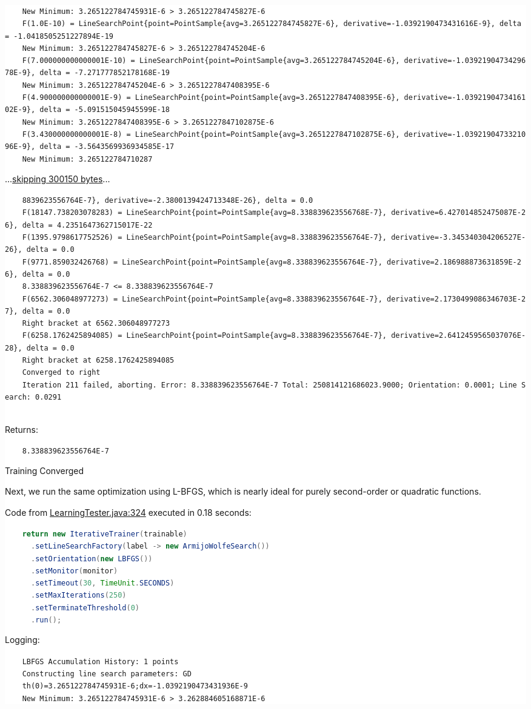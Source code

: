 ```
    New Minimum: 3.265122784745931E-6 > 3.265122784745827E-6
    F(1.0E-10) = LineSearchPoint{point=PointSample{avg=3.265122784745827E-6}, derivative=-1.0392190473431616E-9}, delta = -1.0418505251227894E-19
    New Minimum: 3.265122784745827E-6 > 3.265122784745204E-6
    F(7.000000000000001E-10) = LineSearchPoint{point=PointSample{avg=3.265122784745204E-6}, derivative=-1.0392190473429678E-9}, delta = -7.271777852178168E-19
    New Minimum: 3.265122784745204E-6 > 3.2651227847408395E-6
    F(4.900000000000001E-9) = LineSearchPoint{point=PointSample{avg=3.2651227847408395E-6}, derivative=-1.0392190473416102E-9}, delta = -5.091515045945599E-18
    New Minimum: 3.2651227847408395E-6 > 3.2651227847102875E-6
    F(3.430000000000001E-8) = LineSearchPoint{point=PointSample{avg=3.2651227847102875E-6}, derivative=-1.0392190473321096E-9}, delta = -3.5643569936934585E-17
    New Minimum: 3.265122784710287
```
...[skipping 300150 bytes](etc/9.txt)...
```
    8839623556764E-7}, derivative=-2.3800139424713348E-26}, delta = 0.0
    F(18147.738203078283) = LineSearchPoint{point=PointSample{avg=8.338839623556768E-7}, derivative=6.427014852475087E-26}, delta = 4.2351647362715017E-22
    F(1395.9798617752526) = LineSearchPoint{point=PointSample{avg=8.338839623556764E-7}, derivative=-3.345340304206527E-26}, delta = 0.0
    F(9771.859032426768) = LineSearchPoint{point=PointSample{avg=8.338839623556764E-7}, derivative=2.186988873631859E-26}, delta = 0.0
    8.338839623556764E-7 <= 8.338839623556764E-7
    F(6562.306048977273) = LineSearchPoint{point=PointSample{avg=8.338839623556764E-7}, derivative=2.1730499086346703E-27}, delta = 0.0
    Right bracket at 6562.306048977273
    F(6258.1762425894085) = LineSearchPoint{point=PointSample{avg=8.338839623556764E-7}, derivative=2.6412459565037076E-28}, delta = 0.0
    Right bracket at 6258.1762425894085
    Converged to right
    Iteration 211 failed, aborting. Error: 8.338839623556764E-7 Total: 250814121686023.9000; Orientation: 0.0001; Line Search: 0.0291
    
```

Returns: 

```
    8.338839623556764E-7
```



Training Converged

Next, we run the same optimization using L-BFGS, which is nearly ideal for purely second-order or quadratic functions.

Code from [LearningTester.java:324](../../../../../../../src/main/java/com/simiacryptus/mindseye/test/unit/LearningTester.java#L324) executed in 0.18 seconds: 
```java
    return new IterativeTrainer(trainable)
      .setLineSearchFactory(label -> new ArmijoWolfeSearch())
      .setOrientation(new LBFGS())
      .setMonitor(monitor)
      .setTimeout(30, TimeUnit.SECONDS)
      .setMaxIterations(250)
      .setTerminateThreshold(0)
      .run();
```
Logging: 
```
    LBFGS Accumulation History: 1 points
    Constructing line search parameters: GD
    th(0)=3.265122784745931E-6;dx=-1.0392190473431936E-9
    New Minimum: 3.265122784745931E-6 > 3.262884605168871E-6
```